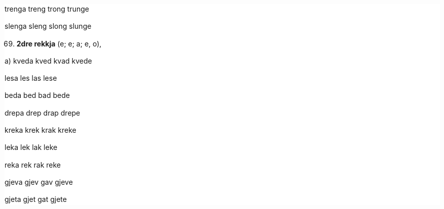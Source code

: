 trenga
treng
trong
trunge

slenga
sleng
slong
slunge

69. **2dre rekkja** (e; e; a; e, o),

a)
kveda
kved
kvad
kvede

lesa
les
las
lese

beda
bed
bad
bede

drepa
drep
drap
drepe

kreka
krek
krak
kreke

leka
lek
lak
leke

reka
rek
rak
reke

gjeva
gjev
gav
gjeve

gjeta
gjet
gat
gjete
